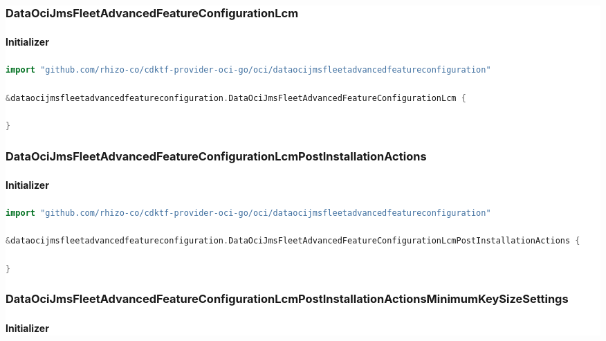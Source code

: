 
### DataOciJmsFleetAdvancedFeatureConfigurationLcm <a name="DataOciJmsFleetAdvancedFeatureConfigurationLcm" id="rhizo-co-terraform-provider-oci.dataOciJmsFleetAdvancedFeatureConfiguration.DataOciJmsFleetAdvancedFeatureConfigurationLcm"></a>

#### Initializer <a name="Initializer" id="rhizo-co-terraform-provider-oci.dataOciJmsFleetAdvancedFeatureConfiguration.DataOciJmsFleetAdvancedFeatureConfigurationLcm.Initializer"></a>

```go
import "github.com/rhizo-co/cdktf-provider-oci-go/oci/dataocijmsfleetadvancedfeatureconfiguration"

&dataocijmsfleetadvancedfeatureconfiguration.DataOciJmsFleetAdvancedFeatureConfigurationLcm {

}
```


### DataOciJmsFleetAdvancedFeatureConfigurationLcmPostInstallationActions <a name="DataOciJmsFleetAdvancedFeatureConfigurationLcmPostInstallationActions" id="rhizo-co-terraform-provider-oci.dataOciJmsFleetAdvancedFeatureConfiguration.DataOciJmsFleetAdvancedFeatureConfigurationLcmPostInstallationActions"></a>

#### Initializer <a name="Initializer" id="rhizo-co-terraform-provider-oci.dataOciJmsFleetAdvancedFeatureConfiguration.DataOciJmsFleetAdvancedFeatureConfigurationLcmPostInstallationActions.Initializer"></a>

```go
import "github.com/rhizo-co/cdktf-provider-oci-go/oci/dataocijmsfleetadvancedfeatureconfiguration"

&dataocijmsfleetadvancedfeatureconfiguration.DataOciJmsFleetAdvancedFeatureConfigurationLcmPostInstallationActions {

}
```


### DataOciJmsFleetAdvancedFeatureConfigurationLcmPostInstallationActionsMinimumKeySizeSettings <a name="DataOciJmsFleetAdvancedFeatureConfigurationLcmPostInstallationActionsMinimumKeySizeSettings" id="rhizo-co-terraform-provider-oci.dataOciJmsFleetAdvancedFeatureConfiguration.DataOciJmsFleetAdvancedFeatureConfigurationLcmPostInstallationActionsMinimumKeySizeSettings"></a>

#### Initializer <a name="Initializer" id="rhizo-co-terraform-provider-oci.dataOciJmsFleetAdvancedFeatureConfiguration.DataOciJmsFleetAdvancedFeatureConfigurationLcmPostInstallationActionsMinimumKeySizeSettings.Initializer"></a>
